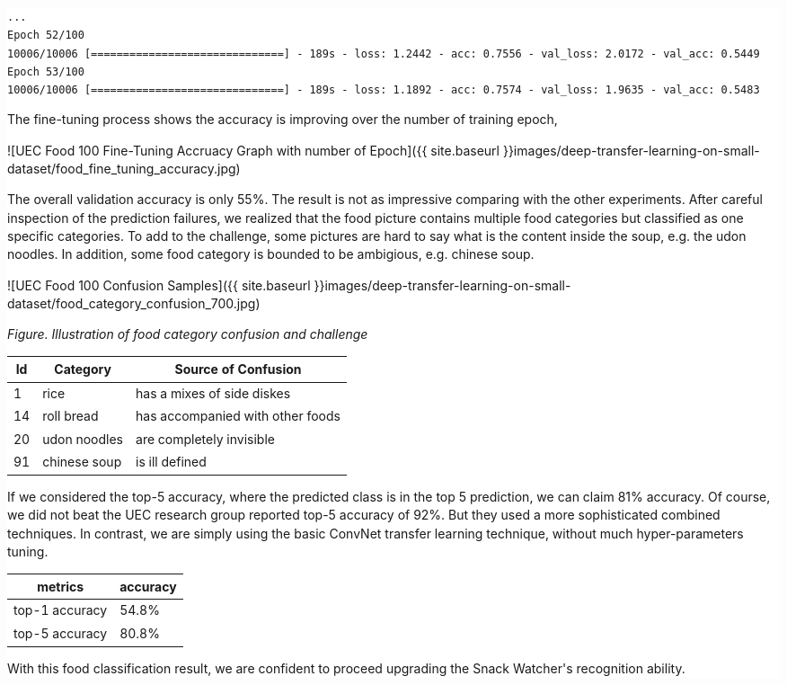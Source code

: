 ```
...
Epoch 52/100
10006/10006 [==============================] - 189s - loss: 1.2442 - acc: 0.7556 - val_loss: 2.0172 - val_acc: 0.5449
Epoch 53/100
10006/10006 [==============================] - 189s - loss: 1.1892 - acc: 0.7574 - val_loss: 1.9635 - val_acc: 0.5483
```

The fine-tuning process shows the accuracy is improving over the number of training epoch,

![UEC Food 100 Fine-Tuning Accruacy Graph with number of Epoch]({{ site.baseurl }}images/deep-transfer-learning-on-small-dataset/food_fine_tuning_accuracy.jpg)

The overall validation accuracy is only 55%. The result is not as impressive comparing with the other experiments. After careful inspection of the prediction failures, we realized that the food picture contains multiple food categories but classified as one specific categories. To add to the challenge, some pictures are hard to say what is the content inside the soup, e.g. the udon noodles. In addition, some food category is bounded to be ambigious, e.g. chinese soup.

![UEC Food 100 Confusion Samples]({{ site.baseurl }}images/deep-transfer-learning-on-small-dataset/food_category_confusion_700.jpg)

*Figure. Illustration of food category confusion and challenge*

| Id | Category | Source of Confusion |
|----|----------|-----------|
| 1 | rice | has a mixes of side diskes
| 14 | roll bread | has accompanied with other foods
| 20 | udon noodles | are completely invisible
| 91 | chinese soup | is ill defined

If we considered the top-5 accuracy, where the predicted class is in the top 5 prediction, we can claim 81% accuracy. Of course, we did not beat the UEC research group reported top-5 accuracy of 92%. But they used a more sophisticated combined techniques. In contrast, we are simply using the basic ConvNet transfer learning technique, without much hyper-parameters tuning.

| metrics | accuracy |
|---------|----------|
| top-1 accuracy | 54.8%
| top-5 accuracy | 80.8%

With this food classification result, we are confident to proceed upgrading the Snack Watcher's recognition ability.
